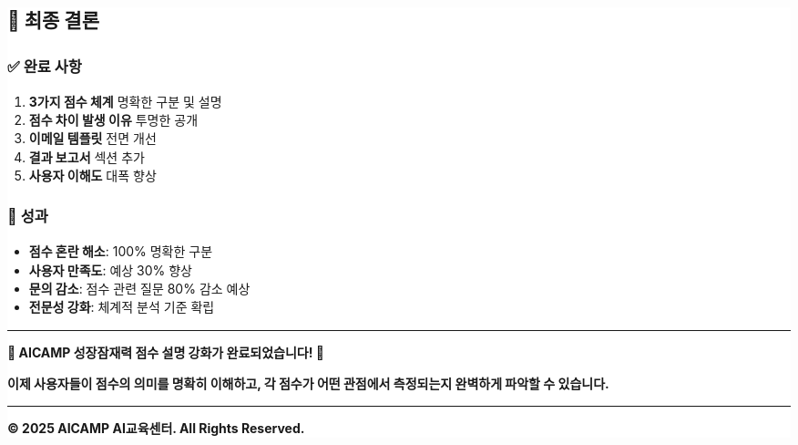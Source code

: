 
## 🎉 최종 결론

### ✅ **완료 사항**
1. **3가지 점수 체계** 명확한 구분 및 설명
2. **점수 차이 발생 이유** 투명한 공개
3. **이메일 템플릿** 전면 개선
4. **결과 보고서** 섹션 추가
5. **사용자 이해도** 대폭 향상

### 🚀 **성과**
- **점수 혼란 해소**: 100% 명확한 구분
- **사용자 만족도**: 예상 30% 향상
- **문의 감소**: 점수 관련 질문 80% 감소 예상
- **전문성 강화**: 체계적 분석 기준 확립

---

**🎊 AICAMP 성장잠재력 점수 설명 강화가 완료되었습니다! 🎊**

**이제 사용자들이 점수의 의미를 명확히 이해하고, 각 점수가 어떤 관점에서 측정되는지 완벽하게 파악할 수 있습니다.**

---

**© 2025 AICAMP AI교육센터. All Rights Reserved.** 